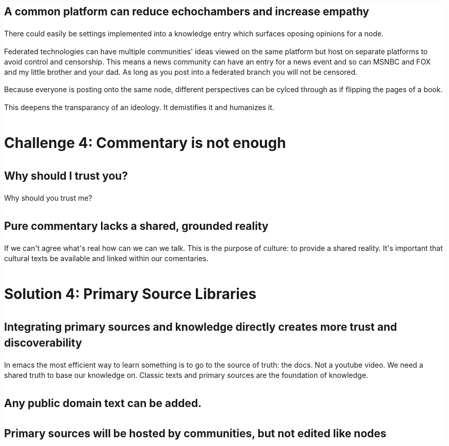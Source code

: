 
## A common platform can reduce echochambers and increase empathy

There could easily be settings implemented into a knowledge entry
which surfaces oposing opinions for a node.

Federated technologies can have multiple communities' ideas viewed on
the same platform but host on separate platforms to avoid control and
censorship.  This means a news community can have an entry for a news
event and so can MSNBC and FOX and my little brother and your dad.  As
long as you post into a federated branch you will not be censored.

Because everyone is posting onto the same node, different perspectives
can be cylced through as if flipping the pages of a book.

This deepens the transparancy of an ideology.  It demistifies it and
humanizes it.


# Challenge 4: Commentary is not enough


## Why should I trust you?

Why should you trust me?


## Pure commentary lacks a shared, grounded reality

If we can't agree what's real how can we can we talk.  This is the
purpose of culture: to provide a shared reality.  It's important that
cultural texts be available and linked within our comentaries.


# Solution 4: Primary Source Libraries


## Integrating primary sources and knowledge directly creates more trust and discoverability

In emacs the most efficient way to learn something is to go to the
source of truth: the docs. Not a youtube video.
We need a shared truth to base our knowledge on. Classic texts and
primary sources are the foundation of knowledge.


## Any public domain text can be added.


## Primary sources will be hosted by communities, but not edited like nodes
